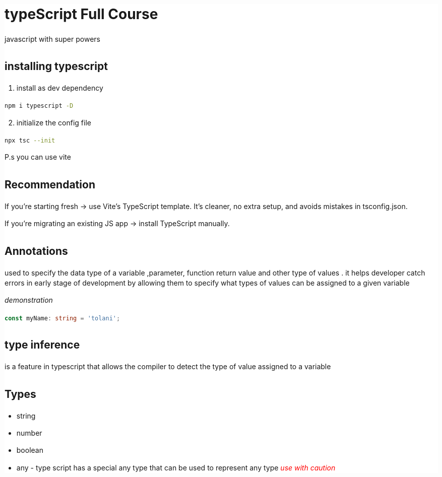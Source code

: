 # typeScript Full Course

javascript with super powers

## installing typescript

1. install as dev dependency

```bash
npm i typescript -D
```

2. initialize the config file

```bash
npx tsc --init
```

P.s you can use vite

## Recommendation

If you’re starting fresh → use Vite’s TypeScript template.
It’s cleaner, no extra setup, and avoids mistakes in tsconfig.json.

If you’re migrating an existing JS app → install TypeScript manually.

## Annotations

used to specify the data type of a variable ,parameter, function return value and other type of values . it helps developer catch errors in early stage of development by allowing them to specify what types of values can be assigned to a given variable

_demonstration_

```ts
const myName: string = 'tolani';
```

## type inference

is a feature in typescript that allows the compiler to detect the type of value assigned to a variable

## Types

- string

- number

- boolean

- any - type script has a special any type that can be used to represent any type <span style ="color:red "> _use with caution_</span>
